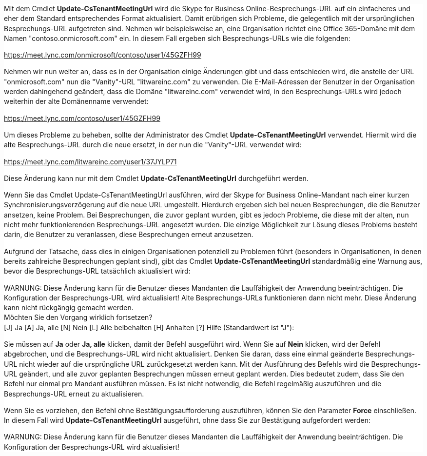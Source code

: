 Mit dem Cmdlet **Update-CsTenantMeetingUrl** wird die Skype for Business Online-Besprechungs-URL auf ein einfacheres und eher dem Standard entsprechendes Format aktualisiert. Damit erübrigen sich Probleme, die gelegentlich mit der ursprünglichen Besprechungs-URL aufgetreten sind. Nehmen wir beispielsweise an, eine Organisation richtet eine Office 365-Domäne mit dem Namen "contoso.onmicrosoft.com" ein. In diesem Fall ergeben sich Besprechungs-URLs wie die folgenden:

https://meet.lync.com/onmicrosoft/contoso/user1/45GZFH99

Nehmen wir nun weiter an, dass es in der Organisation einige Änderungen gibt und dass entschieden wird, die anstelle der URL "onmicrosoft.com" nun die "Vanity"-URL "litwareinc.com" zu verwenden. Die E-Mail-Adressen der Benutzer in der Organisation werden dahingehend geändert, dass die Domäne "litwareinc.com" verwendet wird, in den Besprechungs-URLs wird jedoch weiterhin der alte Domänenname verwendet:

https://meet.lync.com/contoso/user1/45GZFH99

Um dieses Probleme zu beheben, sollte der Administrator des Cmdlet **Update-CsTenantMeetingUrl** verwendet. Hiermit wird die alte Besprechungs-URL durch die neue ersetzt, in der nun die "Vanity"-URL verwendet wird:

https://meet.lync.com/litwareinc.com/user1/37JYLP71

Diese Änderung kann nur mit dem Cmdlet **Update-CsTenantMeetingUrl** durchgeführt werden.

Wenn Sie das Cmdlet Update-CsTenantMeetingUrl ausführen, wird der Skype for Business Online-Mandant nach einer kurzen Synchronisierungsverzögerung auf die neue URL umgestellt. Hierdurch ergeben sich bei neuen Besprechungen, die die Benutzer ansetzen, keine Problem. Bei Besprechungen, die zuvor geplant wurden, gibt es jedoch Probleme, die diese mit der alten, nun nicht mehr funktionierenden Besprechungs-URL angesetzt wurden. Die einzige Möglichkeit zur Lösung dieses Problems besteht darin, die Benutzer zu veranlassen, diese Besprechungen erneut anzusetzen.

Aufgrund der Tatsache, dass dies in einigen Organisationen potenziell zu Problemen führt (besonders in Organisationen, in denen bereits zahlreiche Besprechungen geplant sind), gibt das Cmdlet **Update-CsTenantMeetingUrl** standardmäßig eine Warnung aus, bevor die Besprechungs-URL tatsächlich aktualisiert wird:

WARNUNG: Diese Änderung kann für die Benutzer dieses Mandanten die Lauffähigkeit der Anwendung beeinträchtigen. Die Konfiguration der Besprechungs-URL wird aktualisiert\! Alte Besprechungs-URLs funktionieren dann nicht mehr. Diese Änderung kann nicht rückgängig gemacht werden.  
Möchten Sie den Vorgang wirklich fortsetzen?  
\[J\] Ja \[A\] Ja, alle \[N\] Nein \[L\] Alle beibehalten \[H\] Anhalten \[?\] Hilfe (Standardwert ist "J"):

Sie müssen auf **Ja** oder **Ja, alle** klicken, damit der Befehl ausgeführt wird. Wenn Sie auf **Nein** klicken, wird der Befehl abgebrochen, und die Besprechungs-URL wird nicht aktualisiert. Denken Sie daran, dass eine einmal geänderte Besprechungs-URL nicht wieder auf die ursprüngliche URL zurückgesetzt werden kann. Mit der Ausführung des Befehls wird die Besprechungs-URL geändert, und alle zuvor geplanten Besprechungen müssen erneut geplant werden. Dies bedeutet zudem, dass Sie den Befehl nur einmal pro Mandant ausführen müssen. Es ist nicht notwendig, die Befehl regelmäßig auszuführen und die Besprechungs-URL erneut zu aktualisieren.

Wenn Sie es vorziehen, den Befehl ohne Bestätigungsaufforderung auszuführen, können Sie den Parameter **Force** einschließen. In diesem Fall wird **Update-CsTenantMeetingUrl** ausgeführt, ohne dass Sie zur Bestätigung aufgefordert werden:

WARNUNG: Diese Änderung kann für die Benutzer dieses Mandanten die Lauffähigkeit der Anwendung beeinträchtigen. Die Konfiguration der Besprechungs-URL wird aktualisiert\!

